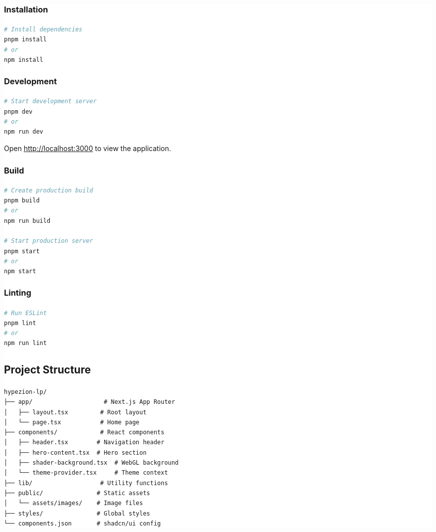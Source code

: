 ### Installation

```bash
# Install dependencies
pnpm install
# or
npm install
```

### Development

```bash
# Start development server
pnpm dev
# or
npm run dev
```

Open [http://localhost:3000](http://localhost:3000) to view the application.

### Build

```bash
# Create production build
pnpm build
# or
npm run build

# Start production server
pnpm start
# or
npm start
```

### Linting

```bash
# Run ESLint
pnpm lint
# or
npm run lint
```

## Project Structure

```
hypezion-lp/
├── app/                    # Next.js App Router
│   ├── layout.tsx         # Root layout
│   └── page.tsx           # Home page
├── components/            # React components
│   ├── header.tsx        # Navigation header
│   ├── hero-content.tsx  # Hero section
│   ├── shader-background.tsx  # WebGL background
│   └── theme-provider.tsx     # Theme context
├── lib/                   # Utility functions
├── public/               # Static assets
│   └── assets/images/    # Image files
├── styles/               # Global styles
└── components.json       # shadcn/ui config
```
